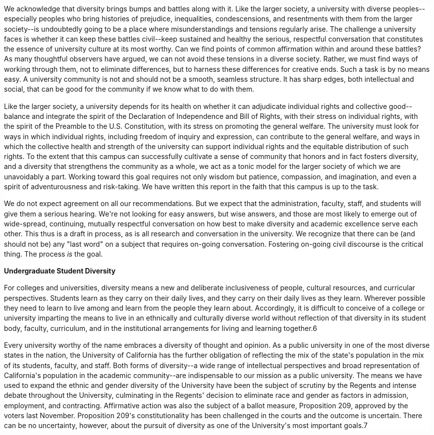 We acknowledge that diversity brings bumps and battles along with it. Like the larger society, a university with diverse peoples--especially peoples who bring histories of prejudice, inequalities, condescensions, and resentments with them from the larger society--is undoubtedly going to be a place where misunderstandings and tensions regularly arise. The challenge a university faces is whether it can keep these battles civil--keep sustained and healthy the serious, respectful conversation that constitutes the essence of university culture at its most worthy. Can we find points of common affirmation within and around these battles? As many thoughtful observers have argued, we can not avoid these tensions in a diverse society. Rather, we must find ways of working through them, not to eliminate differences, but to harness these differences for creative ends. Such a task is by no means easy. A university community is not and should not be a smooth, seamless structure. It has sharp edges, both intellectual and social, that can be good for the community if we know what to do with them.

Like the larger society, a university depends for its health on whether it can adjudicate individual rights and collective good--balance and integrate the spirit of the Declaration of Independence and Bill of Rights, with their stress on individual rights, with the spirit of the Preamble to the U.S. Constitution, with its stress on promoting the general welfare. The university must look for ways in which individual rights, including freedom of inquiry and expression, can contribute to the general welfare, and ways in which the collective health and strength of the university can support individual rights and the equitable distribution of such rights. To the extent that this campus can successfully cultivate a sense of community that honors and in fact fosters diversity, and a diversity that strengthens the community as a whole, we act as a tonic model for the larger society of which we are unavoidably a part. Working toward this goal requires not only wisdom but patience, compassion, and imagination, and even a spirit of adventurousness and risk-taking. We have written this report in the faith that this campus is up to the task.

We do not expect agreement on all our recommendations. But we expect that the administration, faculty, staff, and students will give them a serious hearing. We're not looking for easy answers, but wise answers, and those are most likely to emerge out of wide-spread, continuing, mutually respectful conversation on how best to make diversity and academic excellence serve each other. This thus is a draft in process, as is all research and conversation in the university. We recognize that there can be (and should not be) any "last word" on a subject that requires on-going conversation. Fostering on-going civil discourse is the critical thing. The process _is_ the goal.

**Undergraduate Student Diversity**

For colleges and universities, diversity means a new and deliberate inclusiveness of people, cultural resources, and curricular perspectives. Students learn as they carry on their daily lives, and they carry on their daily lives as they learn. Wherever possible they need to learn to live among and learn from the people they learn about. Accordingly, it is difficult to conceive of a college or university imparting the means to live in an ethnically and culturally diverse world without reflection of that diversity in its student body, faculty, curriculum, and in the institutional arrangements for living and learning together.6

Every university worthy of the name embraces a diversity of thought and opinion. As a public university in one of the most diverse states in the nation, the University of California has the further obligation of reflecting the mix of the state's population in the mix of its students, faculty, and staff. Both forms of diversity--a wide range of intellectual perspectives and broad representation of California's population in the academic community--are indispensable to our mission as a public university. The means we have used to expand the ethnic and gender diversity of the University have been the subject of scrutiny by the Regents and intense debate throughout the University, culminating in the Regents' decision to eliminate race and gender as factors in admission, employment, and contracting. Affirmative action was also the subject of a ballot measure, Proposition 209, approved by the voters last November. Proposition 209's constitutionality has been challenged in the courts and the outcome is uncertain. There can be no uncertainty, however, about the pursuit of diversity as one of the University's most important goals.7
